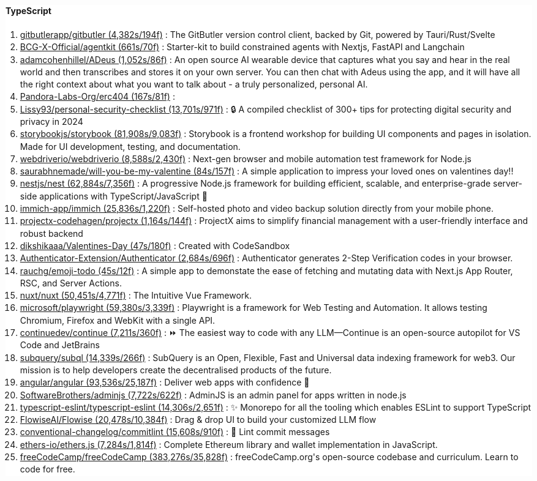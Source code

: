 #### TypeScript
1. [gitbutlerapp/gitbutler (4,382s/194f)](https://github.com/gitbutlerapp/gitbutler) : The GitButler version control client, backed by Git, powered by Tauri/Rust/Svelte
2. [BCG-X-Official/agentkit (661s/70f)](https://github.com/BCG-X-Official/agentkit) : Starter-kit to build constrained agents with Nextjs, FastAPI and Langchain
3. [adamcohenhillel/ADeus (1,052s/86f)](https://github.com/adamcohenhillel/ADeus) : An open source AI wearable device that captures what you say and hear in the real world and then transcribes and stores it on your own server. You can then chat with Adeus using the app, and it will have all the right context about what you want to talk about - a truly personalized, personal AI.
4. [Pandora-Labs-Org/erc404 (167s/81f)](https://github.com/Pandora-Labs-Org/erc404) : 
5. [Lissy93/personal-security-checklist (13,701s/971f)](https://github.com/Lissy93/personal-security-checklist) : 🔒 A compiled checklist of 300+ tips for protecting digital security and privacy in 2024
6. [storybookjs/storybook (81,908s/9,083f)](https://github.com/storybookjs/storybook) : Storybook is a frontend workshop for building UI components and pages in isolation. Made for UI development, testing, and documentation.
7. [webdriverio/webdriverio (8,588s/2,430f)](https://github.com/webdriverio/webdriverio) : Next-gen browser and mobile automation test framework for Node.js
8. [saurabhnemade/will-you-be-my-valentine (84s/157f)](https://github.com/saurabhnemade/will-you-be-my-valentine) : A simple application to impress your loved ones on valentines day!!
9. [nestjs/nest (62,884s/7,356f)](https://github.com/nestjs/nest) : A progressive Node.js framework for building efficient, scalable, and enterprise-grade server-side applications with TypeScript/JavaScript 🚀
10. [immich-app/immich (25,836s/1,220f)](https://github.com/immich-app/immich) : Self-hosted photo and video backup solution directly from your mobile phone.
11. [projectx-codehagen/projectx (1,164s/144f)](https://github.com/projectx-codehagen/projectx) : ProjectX aims to simplify financial management with a user-friendly interface and robust backend
12. [dikshikaaa/Valentines-Day (47s/180f)](https://github.com/dikshikaaa/Valentines-Day) : Created with CodeSandbox
13. [Authenticator-Extension/Authenticator (2,684s/696f)](https://github.com/Authenticator-Extension/Authenticator) : Authenticator generates 2-Step Verification codes in your browser.
14. [rauchg/emoji-todo (45s/12f)](https://github.com/rauchg/emoji-todo) : A simple app to demonstate the ease of fetching and mutating data with Next.js App Router, RSC, and Server Actions.
15. [nuxt/nuxt (50,451s/4,771f)](https://github.com/nuxt/nuxt) : The Intuitive Vue Framework.
16. [microsoft/playwright (59,380s/3,339f)](https://github.com/microsoft/playwright) : Playwright is a framework for Web Testing and Automation. It allows testing Chromium, Firefox and WebKit with a single API.
17. [continuedev/continue (7,211s/360f)](https://github.com/continuedev/continue) : ⏩ The easiest way to code with any LLM—Continue is an open-source autopilot for VS Code and JetBrains
18. [subquery/subql (14,339s/266f)](https://github.com/subquery/subql) : SubQuery is an Open, Flexible, Fast and Universal data indexing framework for web3. Our mission is to help developers create the decentralised products of the future.
19. [angular/angular (93,536s/25,187f)](https://github.com/angular/angular) : Deliver web apps with confidence 🚀
20. [SoftwareBrothers/adminjs (7,722s/622f)](https://github.com/SoftwareBrothers/adminjs) : AdminJS is an admin panel for apps written in node.js
21. [typescript-eslint/typescript-eslint (14,306s/2,651f)](https://github.com/typescript-eslint/typescript-eslint) : ✨ Monorepo for all the tooling which enables ESLint to support TypeScript
22. [FlowiseAI/Flowise (20,478s/10,384f)](https://github.com/FlowiseAI/Flowise) : Drag & drop UI to build your customized LLM flow
23. [conventional-changelog/commitlint (15,608s/910f)](https://github.com/conventional-changelog/commitlint) : 📓 Lint commit messages
24. [ethers-io/ethers.js (7,284s/1,814f)](https://github.com/ethers-io/ethers.js) : Complete Ethereum library and wallet implementation in JavaScript.
25. [freeCodeCamp/freeCodeCamp (383,276s/35,828f)](https://github.com/freeCodeCamp/freeCodeCamp) : freeCodeCamp.org's open-source codebase and curriculum. Learn to code for free.
